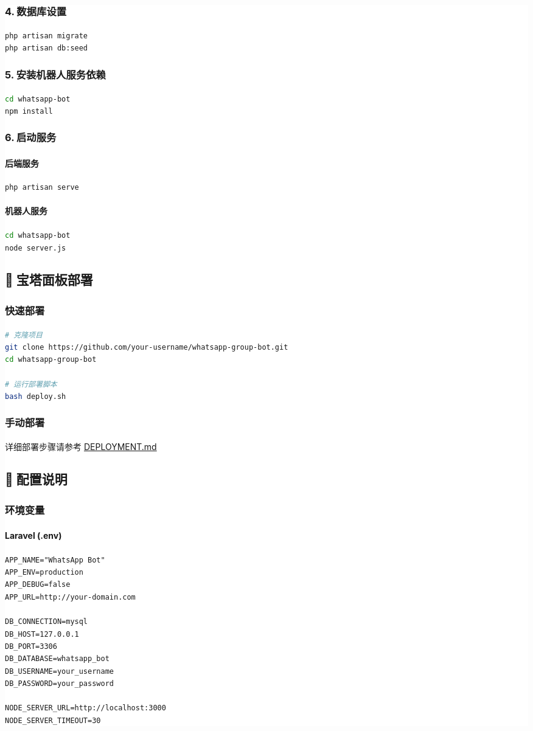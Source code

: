 ### 4. 数据库设置
```bash
php artisan migrate
php artisan db:seed
```

### 5. 安装机器人服务依赖
```bash
cd whatsapp-bot
npm install
```

### 6. 启动服务

#### 后端服务
```bash
php artisan serve
```

#### 机器人服务
```bash
cd whatsapp-bot
node server.js
```

## 🚀 宝塔面板部署

### 快速部署
```bash
# 克隆项目
git clone https://github.com/your-username/whatsapp-group-bot.git
cd whatsapp-group-bot

# 运行部署脚本
bash deploy.sh
```

### 手动部署
详细部署步骤请参考 [DEPLOYMENT.md](DEPLOYMENT.md)

## 🔧 配置说明

### 环境变量

#### Laravel (.env)
```env
APP_NAME="WhatsApp Bot"
APP_ENV=production
APP_DEBUG=false
APP_URL=http://your-domain.com

DB_CONNECTION=mysql
DB_HOST=127.0.0.1
DB_PORT=3306
DB_DATABASE=whatsapp_bot
DB_USERNAME=your_username
DB_PASSWORD=your_password

NODE_SERVER_URL=http://localhost:3000
NODE_SERVER_TIMEOUT=30
```

